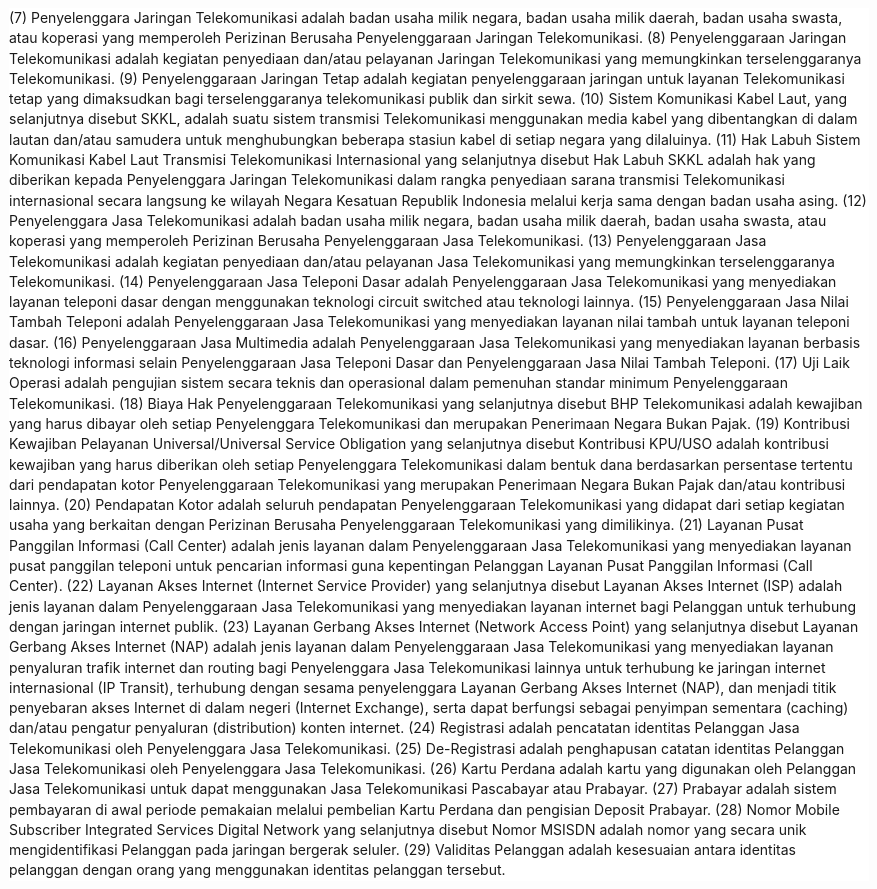 (7) Penyelenggara Jaringan Telekomunikasi adalah badan usaha milik negara, badan usaha milik daerah, badan usaha swasta, atau koperasi yang memperoleh Perizinan Berusaha Penyelenggaraan Jaringan Telekomunikasi.
(8) Penyelenggaraan Jaringan Telekomunikasi adalah kegiatan penyediaan dan/atau pelayanan Jaringan Telekomunikasi yang memungkinkan terselenggaranya Telekomunikasi.
(9) Penyelenggaraan Jaringan Tetap adalah kegiatan penyelenggaraan jaringan untuk layanan Telekomunikasi tetap yang dimaksudkan bagi terselenggaranya telekomunikasi publik dan sirkit sewa.
(10) Sistem Komunikasi Kabel Laut, yang selanjutnya disebut SKKL, adalah suatu sistem transmisi Telekomunikasi menggunakan media kabel yang dibentangkan di dalam lautan dan/atau samudera untuk menghubungkan beberapa stasiun kabel di setiap negara yang dilaluinya.
(11) Hak Labuh Sistem Komunikasi Kabel Laut Transmisi Telekomunikasi Internasional yang selanjutnya disebut Hak Labuh SKKL adalah hak yang diberikan kepada Penyelenggara Jaringan Telekomunikasi dalam rangka penyediaan sarana transmisi Telekomunikasi internasional secara langsung ke wilayah Negara Kesatuan Republik Indonesia melalui kerja sama dengan badan usaha asing.
(12) Penyelenggara Jasa Telekomunikasi adalah badan usaha milik negara, badan usaha milik daerah, badan usaha swasta, atau koperasi yang memperoleh Perizinan Berusaha Penyelenggaraan Jasa Telekomunikasi.
(13) Penyelenggaraan Jasa Telekomunikasi adalah kegiatan penyediaan dan/atau pelayanan Jasa Telekomunikasi yang memungkinkan terselenggaranya Telekomunikasi.
(14) Penyelenggaraan Jasa Teleponi Dasar adalah Penyelenggaraan Jasa Telekomunikasi yang menyediakan layanan teleponi dasar dengan menggunakan teknologi circuit switched atau teknologi lainnya.
(15) Penyelenggaraan Jasa Nilai Tambah Teleponi adalah Penyelenggaraan Jasa Telekomunikasi yang menyediakan layanan nilai tambah untuk layanan teleponi dasar.
(16) Penyelenggaraan Jasa Multimedia adalah Penyelenggaraan Jasa Telekomunikasi yang menyediakan layanan berbasis teknologi informasi selain Penyelenggaraan Jasa Teleponi Dasar dan Penyelenggaraan Jasa Nilai Tambah Teleponi.
(17) Uji Laik Operasi adalah pengujian sistem secara teknis dan operasional dalam pemenuhan standar minimum Penyelenggaraan Telekomunikasi.
(18) Biaya Hak Penyelenggaraan Telekomunikasi yang selanjutnya disebut BHP Telekomunikasi adalah kewajiban yang harus dibayar oleh setiap Penyelenggara Telekomunikasi dan merupakan Penerimaan Negara Bukan Pajak.
(19) Kontribusi Kewajiban Pelayanan Universal/Universal Service Obligation yang selanjutnya disebut Kontribusi KPU/USO adalah kontribusi kewajiban yang harus diberikan oleh setiap Penyelenggara Telekomunikasi dalam bentuk dana berdasarkan persentase tertentu dari pendapatan kotor Penyelenggaraan Telekomunikasi yang merupakan Penerimaan Negara Bukan Pajak dan/atau kontribusi lainnya.
(20) Pendapatan Kotor adalah seluruh pendapatan Penyelenggaraan Telekomunikasi yang didapat dari setiap kegiatan usaha yang berkaitan dengan Perizinan Berusaha Penyelenggaraan Telekomunikasi yang dimilikinya.
(21) Layanan Pusat Panggilan Informasi (Call Center) adalah jenis layanan dalam Penyelenggaraan Jasa Telekomunikasi yang menyediakan layanan pusat panggilan teleponi untuk pencarian informasi guna kepentingan Pelanggan Layanan Pusat Panggilan Informasi (Call Center).
(22) Layanan Akses Internet (Internet Service Provider) yang selanjutnya disebut Layanan Akses Internet (ISP) adalah jenis layanan dalam Penyelenggaraan Jasa Telekomunikasi yang menyediakan layanan internet bagi Pelanggan untuk terhubung dengan jaringan internet publik.
(23) Layanan Gerbang Akses Internet (Network Access Point) yang selanjutnya disebut Layanan Gerbang Akses Internet (NAP) adalah jenis layanan dalam Penyelenggaraan Jasa Telekomunikasi yang menyediakan layanan penyaluran trafik internet dan routing bagi Penyelenggara Jasa Telekomunikasi lainnya untuk terhubung ke jaringan internet internasional (IP Transit), terhubung dengan sesama penyelenggara Layanan Gerbang Akses Internet (NAP), dan menjadi titik penyebaran akses Internet di dalam negeri (Internet Exchange), serta dapat berfungsi sebagai penyimpan sementara (caching) dan/atau pengatur penyaluran (distribution) konten internet.
(24) Registrasi adalah pencatatan identitas Pelanggan Jasa Telekomunikasi oleh Penyelenggara Jasa Telekomunikasi.
(25) De-Registrasi adalah penghapusan catatan identitas Pelanggan Jasa Telekomunikasi oleh Penyelenggara Jasa Telekomunikasi.
(26) Kartu Perdana adalah kartu yang digunakan oleh Pelanggan Jasa Telekomunikasi untuk dapat menggunakan Jasa Telekomunikasi Pascabayar atau Prabayar.
(27) Prabayar adalah sistem pembayaran di awal periode pemakaian melalui pembelian Kartu Perdana dan pengisian Deposit Prabayar.
(28) Nomor Mobile Subscriber Integrated Services Digital Network yang selanjutnya disebut Nomor MSISDN adalah nomor yang secara unik mengidentifikasi Pelanggan pada jaringan bergerak seluler.
(29) Validitas Pelanggan adalah kesesuaian antara identitas pelanggan dengan orang yang menggunakan identitas pelanggan tersebut.